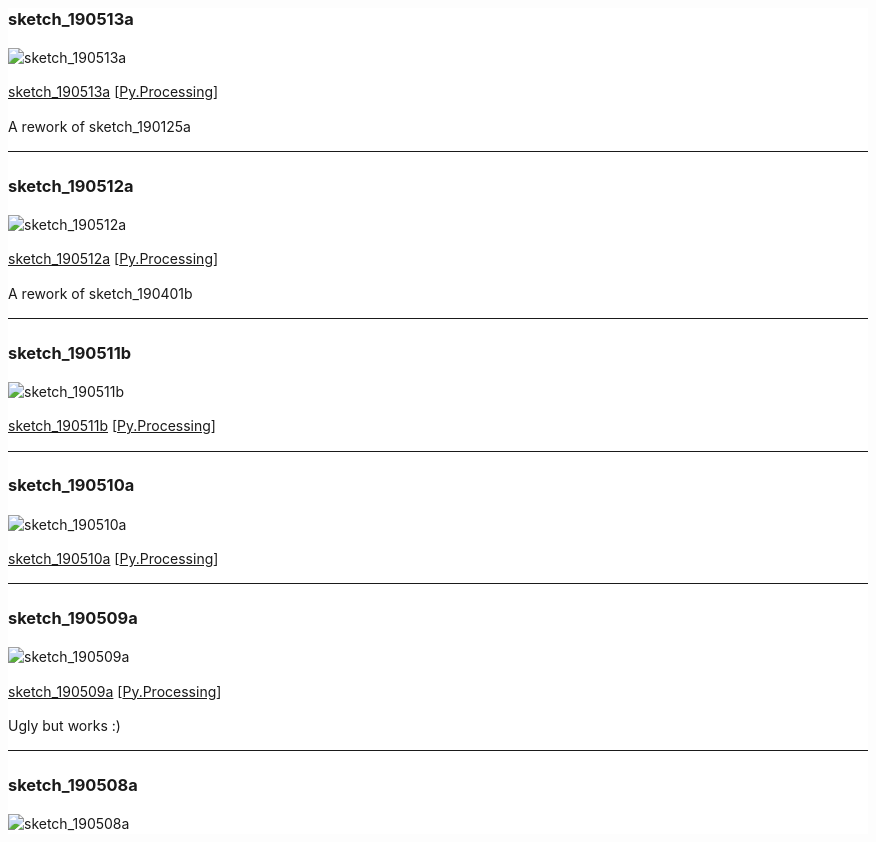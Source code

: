 ### sketch_190513a

![sketch_190513a](../2019/sketch_190513a/sketch_190513a.gif)

[sketch_190513a](https://github.com/villares/sketch-a-day/tree/master/2019/sketch_190513a) [[Py.Processing](https://villares.github.io/como-instalar-o-processing-modo-python/index-EN)]

A rework of sketch_190125a

---

### sketch_190512a

![sketch_190512a](../2019/sketch_190512a/s190512a.gif)

[sketch_190512a](https://github.com/villares/sketch-a-day/tree/master/2019/sketch_190512a) [[Py.Processing](https://villares.github.io/como-instalar-o-processing-modo-python/index-EN)]

A rework of sketch_190401b

---

### sketch_190511b

![sketch_190511b](../2019/sketch_190511b/sketch_190511b.png)

[sketch_190511b](https://github.com/villares/sketch-a-day/tree/master/2019/sketch_190511b) [[Py.Processing](https://villares.github.io/como-instalar-o-processing-modo-python/index-EN)]

---

### sketch_190510a

![sketch_190510a](../2019/sketch_190510a/sketch_190510a.png)

[sketch_190510a](https://github.com/villares/sketch-a-day/tree/master/2019/sketch_190510a) [[Py.Processing](https://villares.github.io/como-instalar-o-processing-modo-python/index-EN)]

---

### sketch_190509a

![sketch_190509a](../2019/sketch_190509a/sketch_190509a.gif)

[sketch_190509a](https://github.com/villares/sketch-a-day/tree/master/2019/sketch_190509a) [[Py.Processing](https://villares.github.io/como-instalar-o-processing-modo-python/index-EN)]

Ugly but works :)

---

### sketch_190508a

![sketch_190508a](../2019/sketch_190508a/sketch_190508a.gif)
